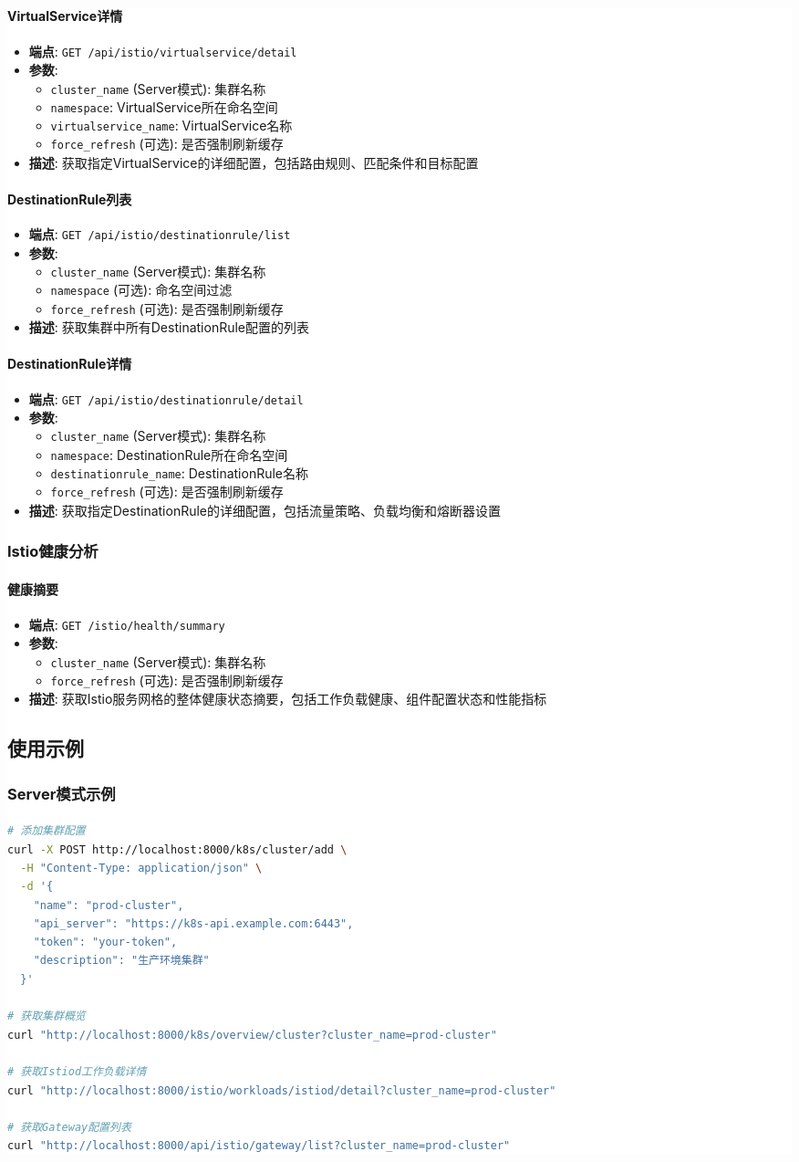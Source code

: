 #### VirtualService详情
- **端点**: `GET /api/istio/virtualservice/detail`
- **参数**:
  - `cluster_name` (Server模式): 集群名称
  - `namespace`: VirtualService所在命名空间
  - `virtualservice_name`: VirtualService名称
  - `force_refresh` (可选): 是否强制刷新缓存
- **描述**: 获取指定VirtualService的详细配置，包括路由规则、匹配条件和目标配置

#### DestinationRule列表
- **端点**: `GET /api/istio/destinationrule/list`
- **参数**:
  - `cluster_name` (Server模式): 集群名称
  - `namespace` (可选): 命名空间过滤
  - `force_refresh` (可选): 是否强制刷新缓存
- **描述**: 获取集群中所有DestinationRule配置的列表

#### DestinationRule详情
- **端点**: `GET /api/istio/destinationrule/detail`
- **参数**:
  - `cluster_name` (Server模式): 集群名称
  - `namespace`: DestinationRule所在命名空间
  - `destinationrule_name`: DestinationRule名称
  - `force_refresh` (可选): 是否强制刷新缓存
- **描述**: 获取指定DestinationRule的详细配置，包括流量策略、负载均衡和熔断器设置

### Istio健康分析

#### 健康摘要
- **端点**: `GET /istio/health/summary`
- **参数**:
  - `cluster_name` (Server模式): 集群名称
  - `force_refresh` (可选): 是否强制刷新缓存
- **描述**: 获取Istio服务网格的整体健康状态摘要，包括工作负载健康、组件配置状态和性能指标

## 使用示例

### Server模式示例

```bash
# 添加集群配置
curl -X POST http://localhost:8000/k8s/cluster/add \
  -H "Content-Type: application/json" \
  -d '{
    "name": "prod-cluster",
    "api_server": "https://k8s-api.example.com:6443",
    "token": "your-token",
    "description": "生产环境集群"
  }'

# 获取集群概览
curl "http://localhost:8000/k8s/overview/cluster?cluster_name=prod-cluster"

# 获取Istiod工作负载详情
curl "http://localhost:8000/istio/workloads/istiod/detail?cluster_name=prod-cluster"

# 获取Gateway配置列表
curl "http://localhost:8000/api/istio/gateway/list?cluster_name=prod-cluster"
```
